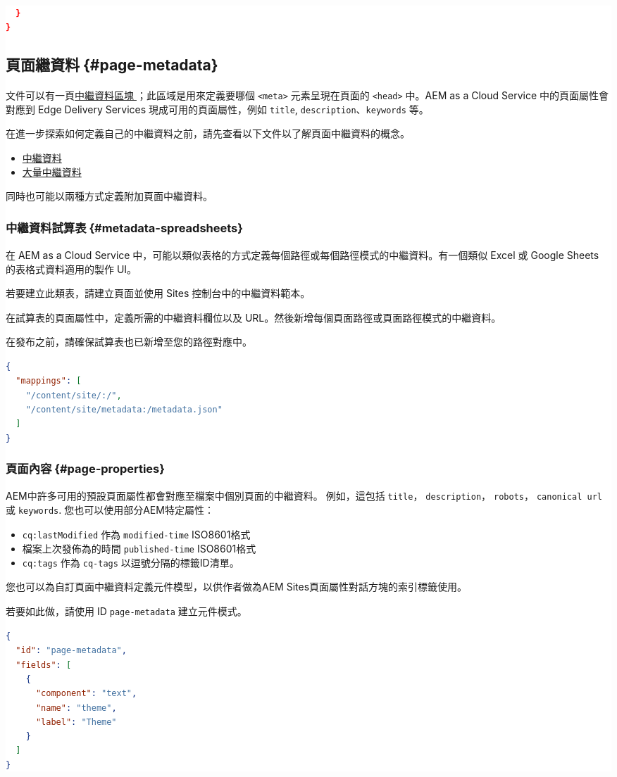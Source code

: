 ```json
  }
}
```

## 頁面繼資料 {#page-metadata}

文件可以有一頁[中繼資料區塊 ](/help/edge/authoring.md#metadata--seo)；此區域是用來定義要哪個 `<meta>` 元素呈現在頁面的 `<head>` 中。AEM as a Cloud Service 中的頁面屬性會對應到 Edge Delivery Services 現成可用的頁面屬性，例如 `title`, `description`、`keywords` 等。

在進一步探索如何定義自己的中繼資料之前，請先查看以下文件以了解頁面中繼資料的概念。

* [中繼資料](https://www.aem.live/developer/block-collection/metadata)
* [大量中繼資料](/help/edge/docs/bulk-metadata.md)

同時也可能以兩種方式定義附加頁面中繼資料。

### 中繼資料試算表 {#metadata-spreadsheets}

在 AEM as a Cloud Service 中，可能以類似表格的方式定義每個路徑或每個路徑模式的中繼資料。有一個類似 Excel 或 Google Sheets 的表格式資料適用的製作 UI。

若要建立此類表，請建立頁面並使用 Sites 控制台中的中繼資料範本。

在試算表的頁面屬性中，定義所需的中繼資料欄位以及 URL。然後新增每個頁面路徑或頁面路徑模式的中繼資料。

在發布之前，請確保試算表也已新增至您的路徑對應中。

```json
{
  "mappings": [
    "/content/site/:/",
    "/content/site/metadata:/metadata.json"
  ]
}
```

### 頁面內容 {#page-properties}

AEM中許多可用的預設頁面屬性都會對應至檔案中個別頁面的中繼資料。 例如，這包括 `title`， `description`， `robots`， `canonical url` 或 `keywords`. 您也可以使用部分AEM特定屬性：

* `cq:lastModified` 作為 `modified-time` ISO8601格式
* 檔案上次發佈為的時間 `published-time` ISO8601格式
* `cq:tags` 作為 `cq-tags` 以逗號分隔的標籤ID清單。

您也可以為自訂頁面中繼資料定義元件模型，以供作者做為AEM Sites頁面屬性對話方塊的索引標籤使用。

若要如此做，請使用 ID `page-metadata` 建立元件模式。

```json
{
  "id": "page-metadata",
  "fields": [
    {
      "component": "text",
      "name": "theme",
      "label": "Theme"
    }
  ]
}
```
